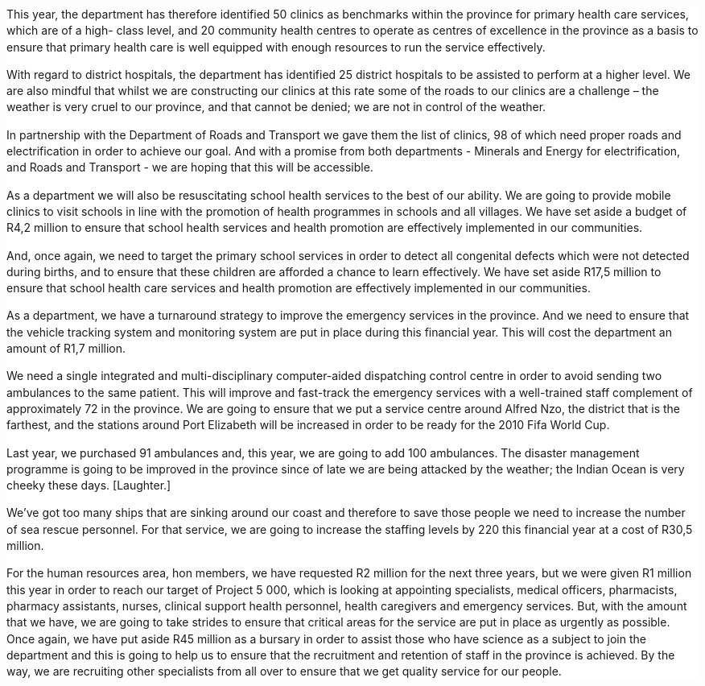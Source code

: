 This year, the department has therefore identified 50 clinics as benchmarks
within the province for primary health care services, which are of a high-
class level, and 20 community health centres to operate as centres of
excellence in the province as a basis to ensure that primary health care is
well equipped with enough resources to run the service effectively.

With regard to district hospitals, the department has identified 25
district hospitals to be assisted to perform at a higher level. We are also
mindful that whilst we are constructing our clinics at this rate some of
the roads to our clinics are a challenge – the weather is very cruel to our
province, and that cannot be denied; we are not in control of the weather.

In partnership with the Department of Roads and Transport we gave them the
list of clinics, 98 of which need proper roads and electrification in order
to achieve our goal. And with a promise from both departments - Minerals
and Energy for electrification, and Roads and Transport - we are hoping
that this will be accessible.

As a department we will also be resuscitating school health services to the
best of our ability. We are going to provide mobile clinics to visit
schools in line with the promotion of health programmes in schools and all
villages. We have set aside a budget of R4,2 million to ensure that school
health services and health promotion are effectively implemented in our
communities.

And, once again, we need to target the primary school services in order to
detect all congenital defects which were not detected during births, and to
ensure that these children are afforded a chance to learn effectively. We
have set aside R17,5 million to ensure that school health care services and
health promotion are effectively implemented in our communities.

As a department, we have a turnaround strategy to improve the emergency
services in the province. And we need to ensure that the vehicle tracking
system and monitoring system are put in place during this financial year.
This will cost the department an amount of R1,7 million.

We need a single integrated and multi-disciplinary computer-aided
dispatching control centre in order to avoid sending two ambulances to the
same patient. This will improve and fast-track the emergency services with
a well-trained staff complement of approximately 72 in the province. We are
going to ensure that we put a service centre around Alfred Nzo, the
district that is the farthest, and the stations around Port Elizabeth will
be increased in order to be ready for the 2010 Fifa World Cup.

Last year, we purchased 91 ambulances and, this year, we are going to add
100 ambulances. The disaster management programme is going to be improved
in the province since of late we are being attacked by the weather; the
Indian Ocean is very cheeky these days. [Laughter.]

We’ve got too many ships that are sinking around our coast and therefore to
save those people we need to increase the number of sea rescue personnel.
For that service, we are going to increase the staffing levels by 220 this
financial year at a cost of R30,5 million.

For the human resources area, hon members, we have requested R2 million for
the next three years, but we were given R1 million this year in order to
reach our target of Project 5 000, which is looking at appointing
specialists, medical officers, pharmacists, pharmacy assistants, nurses,
clinical support health personnel, health caregivers and emergency
services. But, with the amount that we have, we are going to take strides
to ensure that critical areas for the service are put in place as urgently
as possible.
Once again, we have put aside R45 million as a bursary in order to assist
those who have science as a subject to join the department and this is
going to help us to ensure that the recruitment and retention of staff in
the province is achieved. By the way, we are recruiting other specialists
from all over to ensure that we get quality service for our people.
